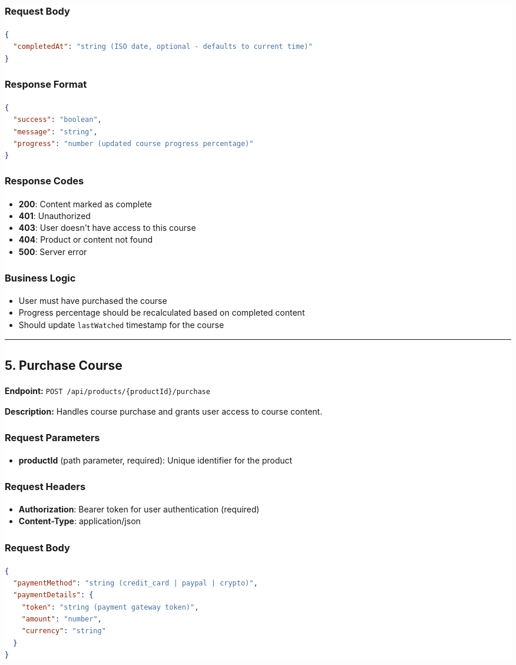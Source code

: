 ### Request Body
```json
{
  "completedAt": "string (ISO date, optional - defaults to current time)"
}
```

### Response Format
```json
{
  "success": "boolean",
  "message": "string",
  "progress": "number (updated course progress percentage)"
}
```

### Response Codes
- **200**: Content marked as complete
- **401**: Unauthorized
- **403**: User doesn't have access to this course
- **404**: Product or content not found
- **500**: Server error

### Business Logic
- User must have purchased the course
- Progress percentage should be recalculated based on completed content
- Should update `lastWatched` timestamp for the course

---

## 5. Purchase Course

**Endpoint:** `POST /api/products/{productId}/purchase`

**Description:** Handles course purchase and grants user access to course content.

### Request Parameters
- **productId** (path parameter, required): Unique identifier for the product

### Request Headers
- **Authorization**: Bearer token for user authentication (required)
- **Content-Type**: application/json

### Request Body
```json
{
  "paymentMethod": "string (credit_card | paypal | crypto)",
  "paymentDetails": {
    "token": "string (payment gateway token)",
    "amount": "number",
    "currency": "string"
  }
}
```
